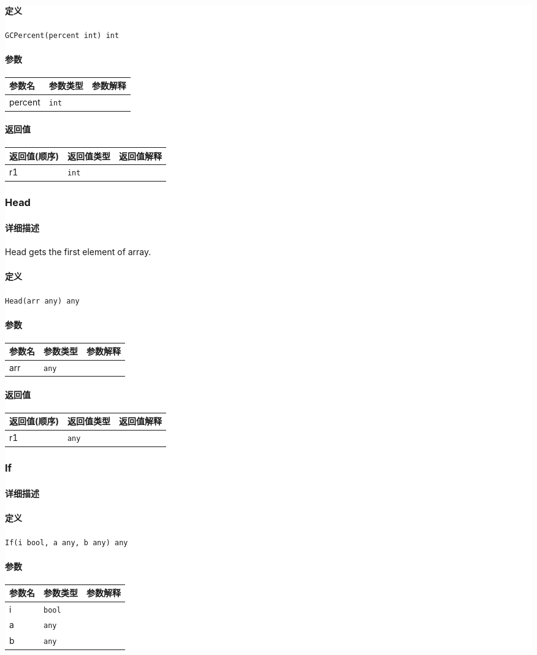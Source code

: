 
#### 定义

`GCPercent(percent int) int`

#### 参数
|参数名|参数类型|参数解释|
|:-----------|:---------- |:-----------|
| percent | `int` |   |

#### 返回值
|返回值(顺序)|返回值类型|返回值解释|
|:-----------|:---------- |:-----------|
| r1 | `int` |   |


### Head

#### 详细描述
Head gets the first element of array.


#### 定义

`Head(arr any) any`

#### 参数
|参数名|参数类型|参数解释|
|:-----------|:---------- |:-----------|
| arr | `any` |   |

#### 返回值
|返回值(顺序)|返回值类型|返回值解释|
|:-----------|:---------- |:-----------|
| r1 | `any` |   |


### If

#### 详细描述


#### 定义

`If(i bool, a any, b any) any`

#### 参数
|参数名|参数类型|参数解释|
|:-----------|:---------- |:-----------|
| i | `bool` |   |
| a | `any` |   |
| b | `any` |   |
